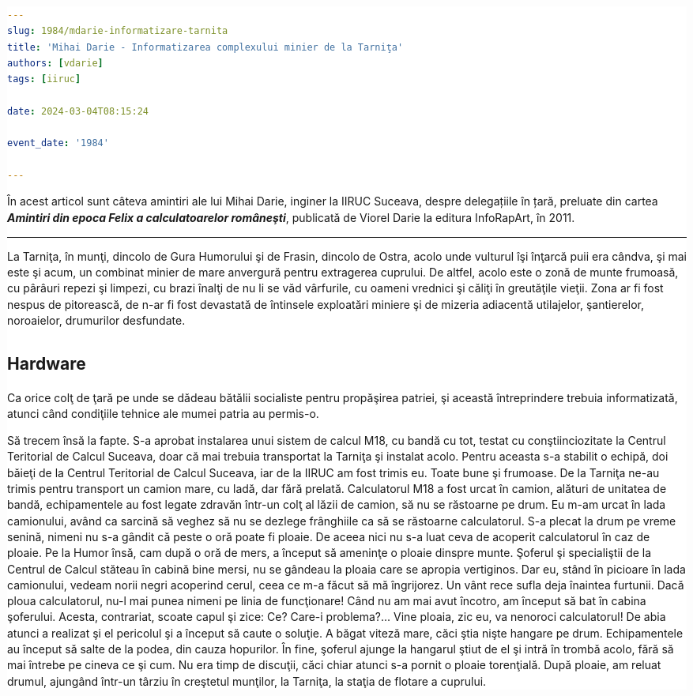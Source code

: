 ```yaml
---
slug: 1984/mdarie-informatizare-tarnita
title: 'Mihai Darie - Informatizarea complexului minier de la Tarniţa'
authors: [vdarie]
tags: [iiruc]

date: 2024-03-04T08:15:24

event_date: '1984'

---
```


În acest articol sunt câteva amintiri ale lui Mihai Darie, inginer la IIRUC Suceava, despre delegațiile în țară, preluate din cartea _**Amintiri din epoca Felix a calculatoarelor româneşti**_, publicată de Viorel Darie la editura InfoRapArt, în 2011.



---

La Tarniţa, în munţi, dincolo de Gura Humorului şi de Frasin, dincolo de Ostra, acolo unde vulturul îşi înţarcă puii era cândva, şi mai este şi acum, un combinat minier de mare anvergură pentru extragerea cuprului. De altfel, acolo este o zonă de munte frumoasă, cu pârâuri repezi şi limpezi, cu brazi înalţi de nu li se văd vârfurile, cu oameni vrednici şi căliţi în greutăţile vieţii. Zona ar fi fost nespus de pitorească, de n-ar fi fost devastată de întinsele exploatări miniere şi de mizeria adiacentă utilajelor, şantierelor, noroaielor, drumurilor desfundate.

## Hardware

Ca orice colţ de ţară pe unde se dădeau bătălii socialiste pentru propăşirea patriei, şi această întreprindere trebuia informatizată, atunci când condiţiile tehnice ale mumei patria au permis-o.

Să trecem însă la fapte. S-a aprobat instalarea unui
sistem de calcul M18, cu bandă cu tot, testat cu
conştiinciozitate la Centrul Teritorial de Calcul Suceava,
doar că mai trebuia transportat la Tarniţa şi instalat acolo.
Pentru aceasta s-a stabilit o echipă, doi băieţi de la Centrul
Teritorial de Calcul Suceava, iar de la IIRUC am fost
trimis eu. Toate bune şi frumoase. De la Tarniţa ne-au
trimis pentru transport un camion mare, cu ladă, dar fără
prelată. Calculatorul M18 a fost urcat în camion, alături de
unitatea de bandă, echipamentele au fost legate zdravăn
într-un colţ al lăzii de camion, să nu se răstoarne pe drum. Eu m-am urcat în lada camionului, având ca sarcină să veghez să nu se dezlege frânghiile ca să se răstoarne calculatorul. S-a plecat la drum pe vreme senină, nimeni nu s-a gândit că peste o oră poate fi ploaie. De aceea nici nu s-a luat ceva de acoperit calculatorul în caz de ploaie. Pe la Humor însă, cam după o oră de mers, a început să ameninţe o ploaie dinspre munte. Şoferul şi specialiştii de la Centrul de Calcul stăteau în cabină bine mersi, nu se gândeau la ploaia care se apropia vertiginos. Dar eu, stând în picioare în lada camionului, vedeam norii negri acoperind cerul, ceea ce m-a făcut să mă îngrijorez. Un vânt rece sufla deja înaintea furtunii. Dacă ploua calculatorul, nu-l mai punea nimeni pe linia de funcţionare! Când nu am mai avut încotro, am început să bat în cabina şoferului. Acesta, contrariat, scoate capul şi zice: Ce? Care-i problema?... Vine ploaia, zic eu, va nenoroci calculatorul! De abia atunci a realizat şi el pericolul şi a început să caute o soluţie. A băgat viteză mare, căci ştia nişte hangare pe drum. Echipamentele au început să salte de la podea, din cauza hopurilor. În fine, şoferul ajunge la hangarul ştiut de el şi intră în trombă acolo, fără să mai întrebe pe cineva ce şi cum. Nu era timp de discuţii, căci chiar atunci s-a pornit o ploaie torenţială. După ploaie, am reluat drumul, ajungând într-un târziu în creştetul munţilor, la Tarniţa, la staţia de flotare a cuprului.
